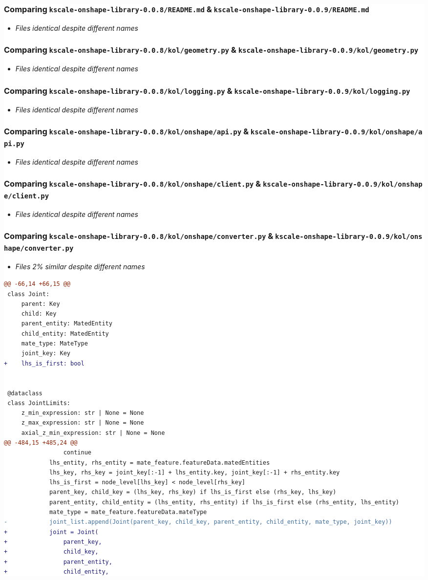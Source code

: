 ### Comparing `kscale-onshape-library-0.0.8/README.md` & `kscale-onshape-library-0.0.9/README.md`

 * *Files identical despite different names*

### Comparing `kscale-onshape-library-0.0.8/kol/geometry.py` & `kscale-onshape-library-0.0.9/kol/geometry.py`

 * *Files identical despite different names*

### Comparing `kscale-onshape-library-0.0.8/kol/logging.py` & `kscale-onshape-library-0.0.9/kol/logging.py`

 * *Files identical despite different names*

### Comparing `kscale-onshape-library-0.0.8/kol/onshape/api.py` & `kscale-onshape-library-0.0.9/kol/onshape/api.py`

 * *Files identical despite different names*

### Comparing `kscale-onshape-library-0.0.8/kol/onshape/client.py` & `kscale-onshape-library-0.0.9/kol/onshape/client.py`

 * *Files identical despite different names*

### Comparing `kscale-onshape-library-0.0.8/kol/onshape/converter.py` & `kscale-onshape-library-0.0.9/kol/onshape/converter.py`

 * *Files 2% similar despite different names*

```diff
@@ -66,14 +66,15 @@
 class Joint:
     parent: Key
     child: Key
     parent_entity: MatedEntity
     child_entity: MatedEntity
     mate_type: MateType
     joint_key: Key
+    lhs_is_first: bool
 
 
 @dataclass
 class JointLimits:
     z_min_expression: str | None = None
     z_max_expression: str | None = None
     axial_z_min_expression: str | None = None
@@ -484,15 +485,24 @@
                 continue
             lhs_entity, rhs_entity = mate_feature.featureData.matedEntities
             lhs_key, rhs_key = joint_key[:-1] + lhs_entity.key, joint_key[:-1] + rhs_entity.key
             lhs_is_first = node_level[lhs_key] < node_level[rhs_key]
             parent_key, child_key = (lhs_key, rhs_key) if lhs_is_first else (rhs_key, lhs_key)
             parent_entity, child_entity = (lhs_entity, rhs_entity) if lhs_is_first else (rhs_entity, lhs_entity)
             mate_type = mate_feature.featureData.mateType
-            joint_list.append(Joint(parent_key, child_key, parent_entity, child_entity, mate_type, joint_key))
+            joint = Joint(
+                parent_key,
+                child_key,
+                parent_entity,
+                child_entity,
```